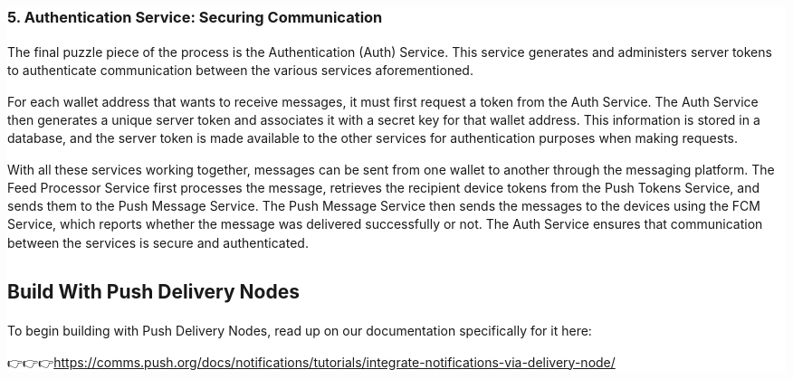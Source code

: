 ### 5. Authentication Service: Securing Communication

The final puzzle piece of the process is the Authentication (Auth) Service. This service generates and administers server tokens to authenticate communication between the various services aforementioned.

For each wallet address that wants to receive messages, it must first request a token from the Auth Service. The Auth Service then generates a unique server token and associates it with a secret key for that wallet address. This information is stored in a database, and the server token is made available to the other services for authentication purposes when making requests.

With all these services working together, messages can be sent from one wallet to another through the messaging platform. The Feed Processor Service first processes the message, retrieves the recipient device tokens from the Push Tokens Service, and sends them to the Push Message Service. The Push Message Service then sends the messages to the devices using the FCM Service, which reports whether the message was delivered successfully or not. The Auth Service ensures that communication between the services is secure and authenticated.

## Build With Push Delivery Nodes

To begin building with Push Delivery Nodes, read up on our documentation specifically for it here:

👉👉👉https://comms.push.org/docs/notifications/tutorials/integrate-notifications-via-delivery-node/
